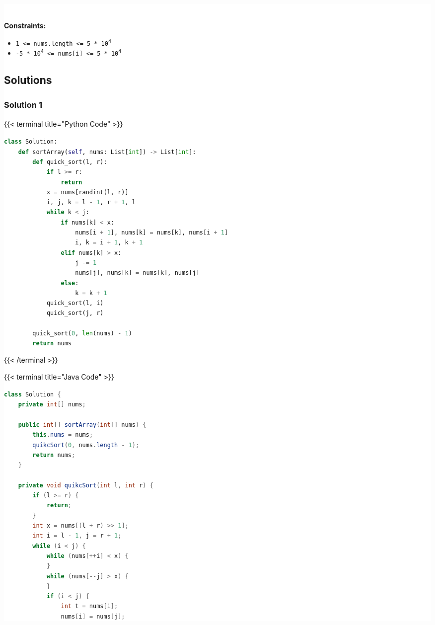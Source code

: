 <p>&nbsp;</p>
<p><strong>Constraints:</strong></p>

<ul>
	<li><code>1 &lt;= nums.length &lt;= 5 * 10<sup>4</sup></code></li>
	<li><code>-5 * 10<sup>4</sup> &lt;= nums[i] &lt;= 5 * 10<sup>4</sup></code></li>
</ul>

## Solutions

### Solution 1



{{< terminal title="Python Code" >}}
```python
class Solution:
    def sortArray(self, nums: List[int]) -> List[int]:
        def quick_sort(l, r):
            if l >= r:
                return
            x = nums[randint(l, r)]
            i, j, k = l - 1, r + 1, l
            while k < j:
                if nums[k] < x:
                    nums[i + 1], nums[k] = nums[k], nums[i + 1]
                    i, k = i + 1, k + 1
                elif nums[k] > x:
                    j -= 1
                    nums[j], nums[k] = nums[k], nums[j]
                else:
                    k = k + 1
            quick_sort(l, i)
            quick_sort(j, r)

        quick_sort(0, len(nums) - 1)
        return nums
```
{{< /terminal >}}

{{< terminal title="Java Code" >}}
```java
class Solution {
    private int[] nums;

    public int[] sortArray(int[] nums) {
        this.nums = nums;
        quikcSort(0, nums.length - 1);
        return nums;
    }

    private void quikcSort(int l, int r) {
        if (l >= r) {
            return;
        }
        int x = nums[(l + r) >> 1];
        int i = l - 1, j = r + 1;
        while (i < j) {
            while (nums[++i] < x) {
            }
            while (nums[--j] > x) {
            }
            if (i < j) {
                int t = nums[i];
                nums[i] = nums[j];
```